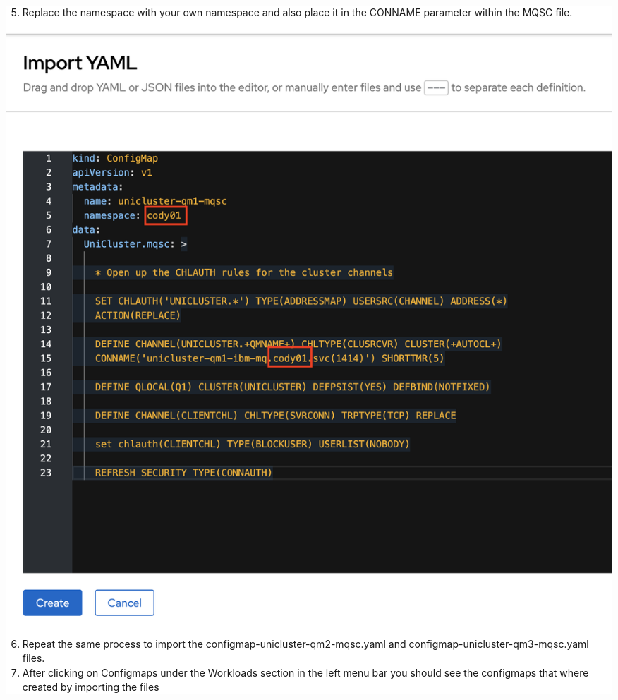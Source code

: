 5. Replace the namespace with your own namespace and also place it in the CONNAME parameter within the MQSC file.

![](images/4_replacenamespamqsc.png)

6. Repeat the same process to import the configmap-unicluster-qm2-mqsc.yaml and configmap-unicluster-qm3-mqsc.yaml files.
7. After clicking on Configmaps under the Workloads section in the left menu bar you should see the configmaps that where created by importing the files
